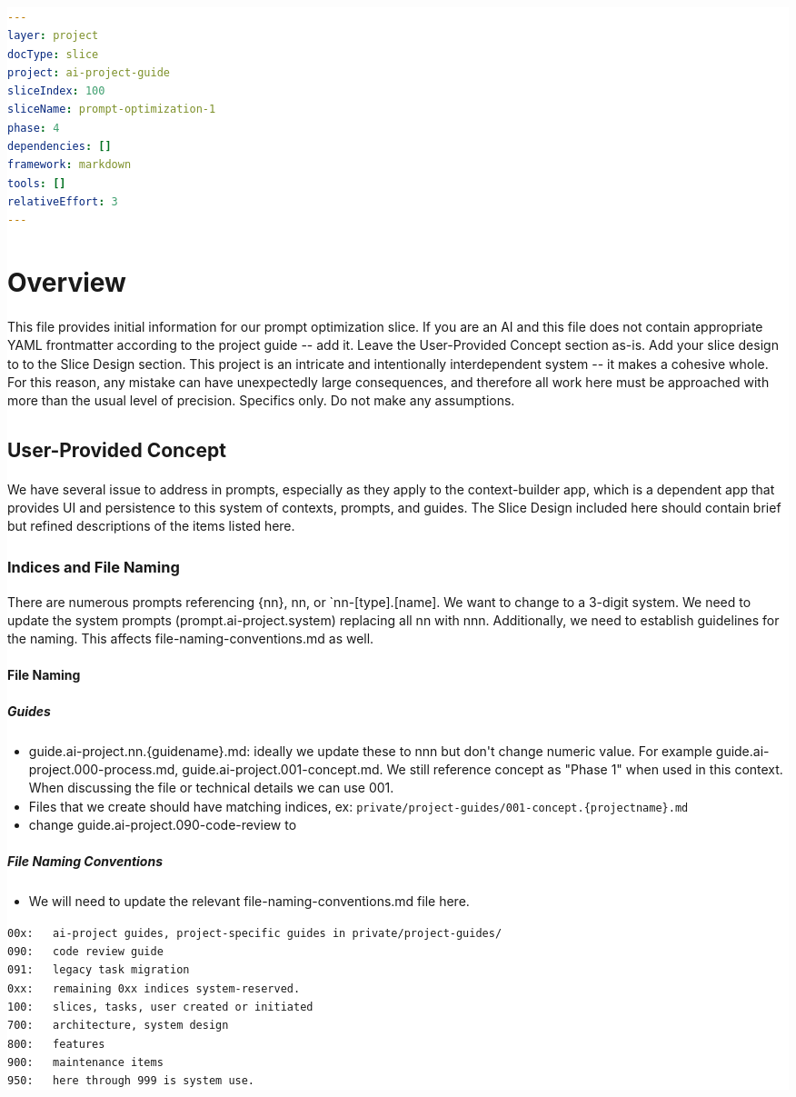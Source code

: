 ```yaml
---
layer: project
docType: slice
project: ai-project-guide
sliceIndex: 100
sliceName: prompt-optimization-1
phase: 4
dependencies: []
framework: markdown
tools: []
relativeEffort: 3
---
```


# Overview
This file provides initial information for our prompt optimization slice.  If you are an AI and this file does not contain appropriate YAML frontmatter according to the project guide -- add it.  Leave the User-Provided Concept section as-is.  Add your slice design to to the Slice Design section.  This project is an intricate and intentionally interdependent system -- it makes a cohesive whole.  For this reason, any mistake can have unexpectedly large consequences, and therefore all work here must be approached with more than the usual level of precision.  Specifics only.  Do not make any assumptions.

## User-Provided Concept
We have several issue to address in prompts, especially as they apply to the context-builder app, which is a dependent app that provides UI and persistence to this system of contexts, prompts, and guides.  The Slice Design included here should contain brief but refined descriptions of the items listed here.

### Indices and File Naming
There are numerous prompts referencing {nn}, nn, or `nn-[type].[name].  We want to change to a 3-digit system.  We need to update the system prompts (prompt.ai-project.system) replacing all nn with nnn.  Additionally, we need to establish guidelines for the naming.  This affects file-naming-conventions.md as well.

#### File Naming
##### Guides
* guide.ai-project.nn.{guidename}.md: ideally we update these to nnn but don't change numeric value.  For example guide.ai-project.000-process.md, guide.ai-project.001-concept.md.  We still reference concept as "Phase 1" when used in this context.  When discussing the file or technical details we can use 001.
* Files that we create should have matching indices, ex: `private/project-guides/001-concept.{projectname}.md`
* change guide.ai-project.090-code-review to

##### File Naming Conventions
* We will need to update the relevant file-naming-conventions.md file here.
```
00x:   ai-project guides, project-specific guides in private/project-guides/
090:   code review guide
091:   legacy task migration
0xx:   remaining 0xx indices system-reserved.
100:   slices, tasks, user created or initiated
700:   architecture, system design
800:   features
900:   maintenance items
950:   here through 999 is system use.
```
